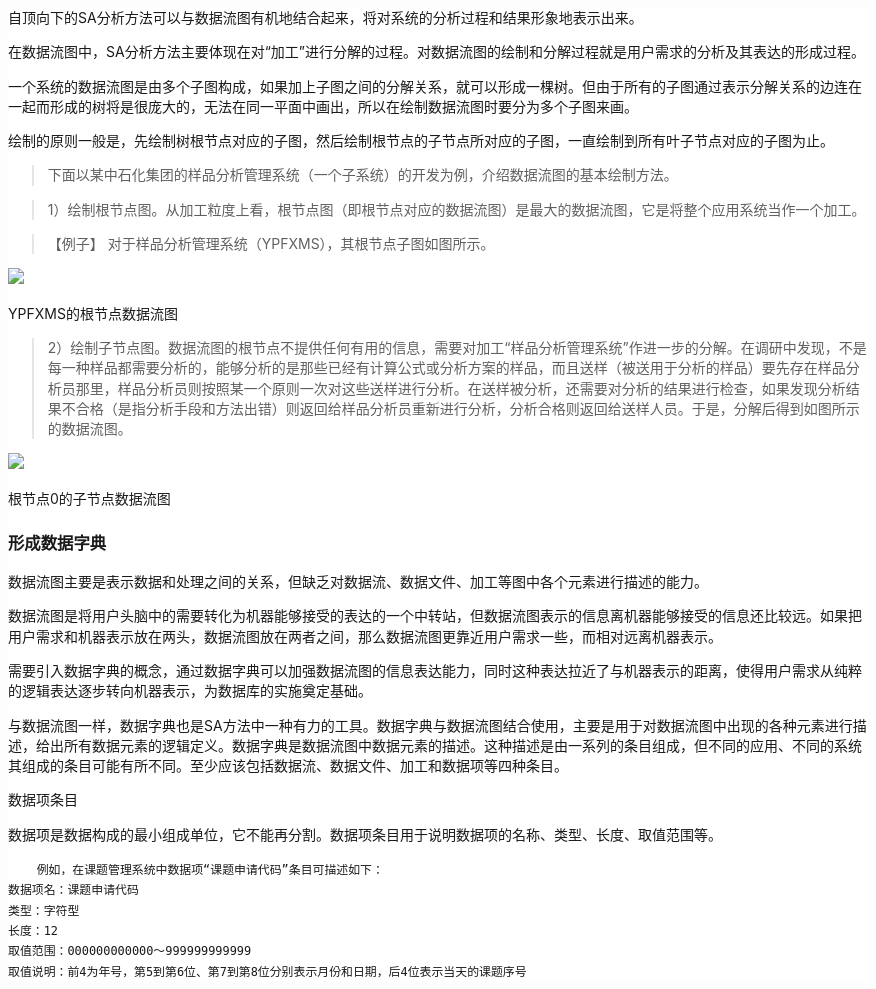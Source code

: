 自顶向下的SA分析方法可以与数据流图有机地结合起来，将对系统的分析过程和结果形象地表示出来。

在数据流图中，SA分析方法主要体现在对“加工”进行分解的过程。对数据流图的绘制和分解过程就是用户需求的分析及其表达的形成过程。

一个系统的数据流图是由多个子图构成，如果加上子图之间的分解关系，就可以形成一棵树。但由于所有的子图通过表示分解关系的边连在一起而形成的树将是很庞大的，无法在同一平面中画出，所以在绘制数据流图时要分为多个子图来画。

绘制的原则一般是，先绘制树根节点对应的子图，然后绘制根节点的子节点所对应的子图，一直绘制到所有叶子节点对应的子图为止。

 

 

> 下面以某中石化集团的样品分析管理系统（一个子系统）的开发为例，介绍数据流图的基本绘制方法。

> 1）绘制根节点图。从加工粒度上看，根节点图（即根节点对应的数据流图）是最大的数据流图，它是将整个应用系统当作一个加工。

> 【例子】 对于样品分析管理系统（YPFXMS），其根节点子图如图所示。

 ![](https://raw.githubusercontent.com/ZanderZhao/images/master/img2019/20191118161042.png)

YPFXMS的根节点数据流图





> 2）绘制子节点图。数据流图的根节点不提供任何有用的信息，需要对加工“样品分析管理系统”作进一步的分解。在调研中发现，不是每一种样品都需要分析的，能够分析的是那些已经有计算公式或分析方案的样品，而且送样（被送用于分析的样品）要先存在样品分析员那里，样品分析员则按照某一个原则一次对这些送样进行分析。在送样被分析，还需要对分析的结果进行检查，如果发现分析结果不合格（是指分析手段和方法出错）则返回给样品分析员重新进行分析，分析合格则返回给送样人员。于是，分解后得到如图所示的数据流图。

![](https://raw.githubusercontent.com/ZanderZhao/images/master/img2019/20191118161150.png)

根节点0的子节点数据流图





 

 

 

 

### 形成数据字典

数据流图主要是表示数据和处理之间的关系，但缺乏对数据流、数据文件、加工等图中各个元素进行描述的能力。

数据流图是将用户头脑中的需要转化为机器能够接受的表达的一个中转站，但数据流图表示的信息离机器能够接受的信息还比较远。如果把用户需求和机器表示放在两头，数据流图放在两者之间，那么数据流图更靠近用户需求一些，而相对远离机器表示。

需要引入数据字典的概念，通过数据字典可以加强数据流图的信息表达能力，同时这种表达拉近了与机器表示的距离，使得用户需求从纯粹的逻辑表达逐步转向机器表示，为数据库的实施奠定基础。

与数据流图一样，数据字典也是SA方法中一种有力的工具。数据字典与数据流图结合使用，主要是用于对数据流图中出现的各种元素进行描述，给出所有数据元素的逻辑定义。数据字典是数据流图中数据元素的描述。这种描述是由一系列的条目组成，但不同的应用、不同的系统其组成的条目可能有所不同。至少应该包括数据流、数据文件、加工和数据项等四种条目。

 

数据项条目

​     数据项是数据构成的最小组成单位，它不能再分割。数据项条目用于说明数据项的名称、类型、长度、取值范围等。

```
    例如，在课题管理系统中数据项“课题申请代码”条目可描述如下：
数据项名：课题申请代码
类型：字符型
长度：12
取值范围：000000000000～999999999999
取值说明：前4为年号，第5到第6位、第7到第8位分别表示月份和日期，后4位表示当天的课题序号
```

